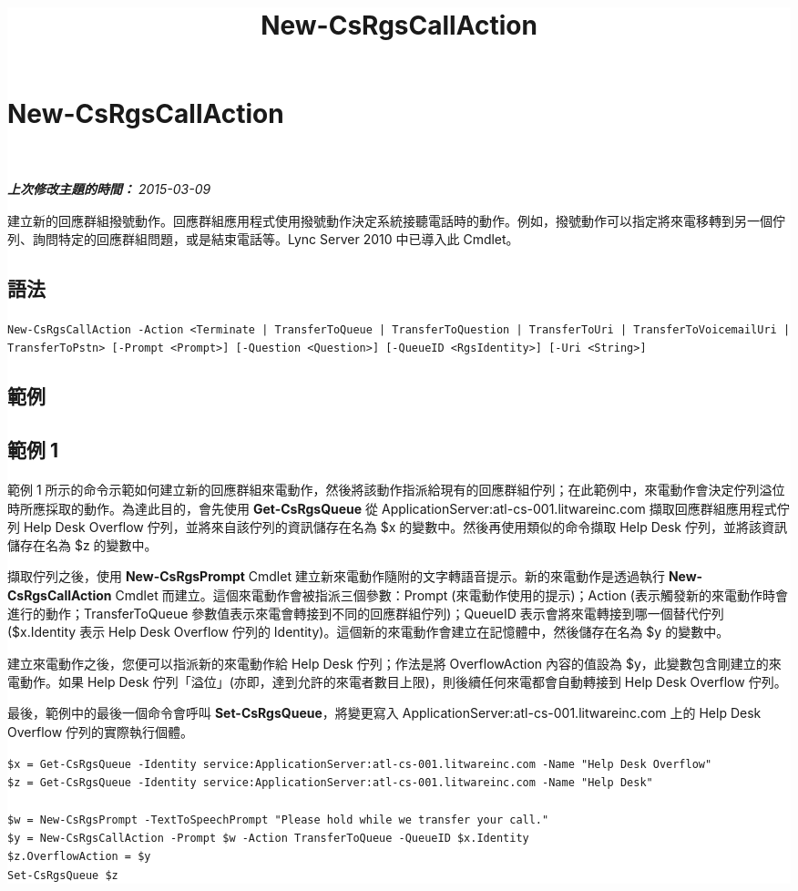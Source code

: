 ﻿---
title: New-CsRgsCallAction
TOCTitle: New-CsRgsCallAction
ms:assetid: 07b70bbd-8e2e-426f-8c30-29f74b07b55b
ms:mtpsurl: https://technet.microsoft.com/zh-tw/library/Gg398136(v=OCS.15)
ms:contentKeyID: 49289996
ms.date: 08/10/2015
mtps_version: v=OCS.15
ms.translationtype: HT
---

# New-CsRgsCallAction

 

_**上次修改主題的時間：** 2015-03-09_

建立新的回應群組撥號動作。回應群組應用程式使用撥號動作決定系統接聽電話時的動作。例如，撥號動作可以指定將來電移轉到另一個佇列、詢問特定的回應群組問題，或是結束電話等。Lync Server 2010 中已導入此 Cmdlet。

## 語法

    New-CsRgsCallAction -Action <Terminate | TransferToQueue | TransferToQuestion | TransferToUri | TransferToVoicemailUri | TransferToPstn> [-Prompt <Prompt>] [-Question <Question>] [-QueueID <RgsIdentity>] [-Uri <String>]

## 範例

## 範例 1

範例 1 所示的命令示範如何建立新的回應群組來電動作，然後將該動作指派給現有的回應群組佇列；在此範例中，來電動作會決定佇列溢位時所應採取的動作。為達此目的，會先使用 **Get-CsRgsQueue** 從 ApplicationServer:atl-cs-001.litwareinc.com 擷取回應群組應用程式佇列 Help Desk Overflow 佇列，並將來自該佇列的資訊儲存在名為 $x 的變數中。然後再使用類似的命令擷取 Help Desk 佇列，並將該資訊儲存在名為 $z 的變數中。

擷取佇列之後，使用 **New-CsRgsPrompt** Cmdlet 建立新來電動作隨附的文字轉語音提示。新的來電動作是透過執行 **New-CsRgsCallAction** Cmdlet 而建立。這個來電動作會被指派三個參數：Prompt (來電動作使用的提示)；Action (表示觸發新的來電動作時會進行的動作；TransferToQueue 參數值表示來電會轉接到不同的回應群組佇列)；QueueID 表示會將來電轉接到哪一個替代佇列 ($x.Identity 表示 Help Desk Overflow 佇列的 Identity)。這個新的來電動作會建立在記憶體中，然後儲存在名為 $y 的變數中。

建立來電動作之後，您便可以指派新的來電動作給 Help Desk 佇列；作法是將 OverflowAction 內容的值設為 $y，此變數包含剛建立的來電動作。如果 Help Desk 佇列「溢位」(亦即，達到允許的來電者數目上限)，則後續任何來電都會自動轉接到 Help Desk Overflow 佇列。

最後，範例中的最後一個命令會呼叫 **Set-CsRgsQueue**，將變更寫入 ApplicationServer:atl-cs-001.litwareinc.com 上的 Help Desk Overflow 佇列的實際執行個體。

    $x = Get-CsRgsQueue -Identity service:ApplicationServer:atl-cs-001.litwareinc.com -Name "Help Desk Overflow"
    $z = Get-CsRgsQueue -Identity service:ApplicationServer:atl-cs-001.litwareinc.com -Name "Help Desk"
    
    $w = New-CsRgsPrompt -TextToSpeechPrompt "Please hold while we transfer your call."
    $y = New-CsRgsCallAction -Prompt $w -Action TransferToQueue -QueueID $x.Identity
    $z.OverflowAction = $y
    Set-CsRgsQueue $z
